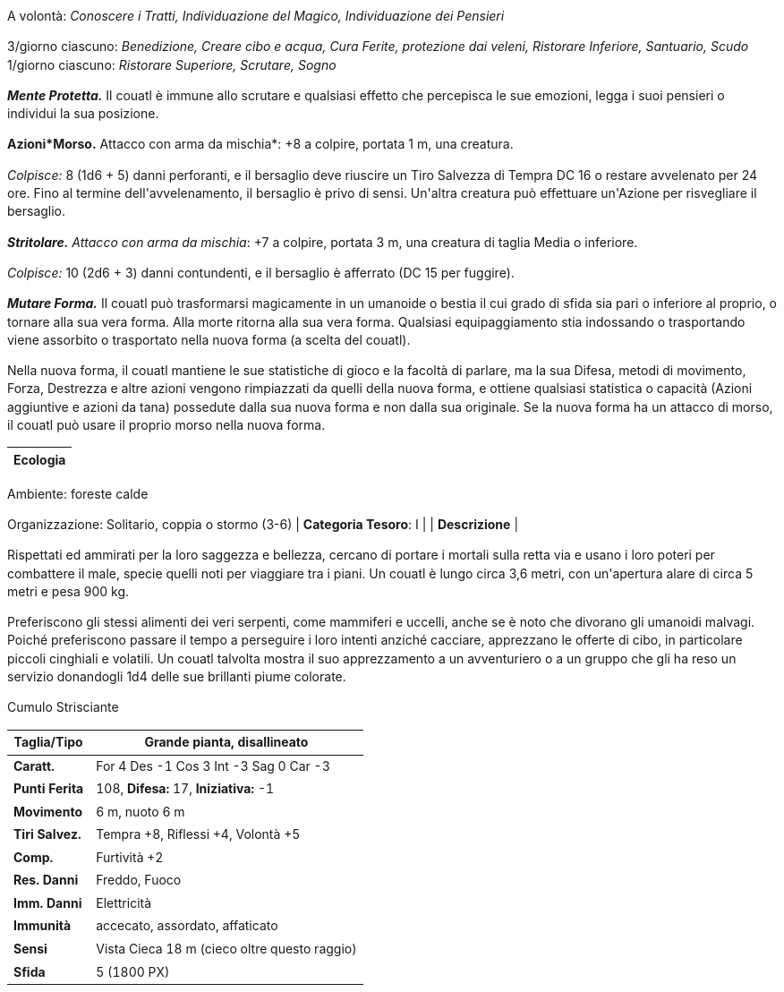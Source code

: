 A volontà: *Conoscere i Tratti, Individuazione del Magico, Individuazione dei Pensieri*

3/giorno ciascuno: *Benedizione, Creare cibo e acqua, Cura Ferite, protezione dai veleni, Ristorare Inferiore, Santuario, Scudo* 1/giorno ciascuno: *Ristorare Superiore, Scrutare, Sogno*

***Mente Protetta.*** Il couatl è immune allo scrutare e qualsiasi effetto che percepisca le sue emozioni, legga i suoi pensieri o individui la sua posizione.

**Azioni*Morso.** Attacco con arma da mischia*: +8 a colpire, portata 1 m, una creatura.

*Colpisce:* 8 (1d6 + 5) danni perforanti, e il bersaglio deve riuscire un Tiro Salvezza di Tempra DC 16 o restare avvelenato per 24 ore. Fino al termine dell'avvelenamento, il bersaglio è privo di sensi. Un'altra creatura può effettuare un'Azione per risvegliare il bersaglio.

***Stritolare.** Attacco con arma da mischia*: +7 a colpire, portata 3 m, una creatura di taglia Media o inferiore.

*Colpisce:* 10 (2d6 + 3) danni contundenti, e il bersaglio è afferrato (DC 15 per fuggire).

***Mutare Forma.*** Il couatl può trasformarsi magicamente in un umanoide o bestia il cui grado di sfida sia pari o inferiore al proprio, o tornare alla sua vera forma. Alla morte ritorna alla sua vera forma. Qualsiasi equipaggiamento stia indossando o trasportando viene assorbito o trasportato nella nuova forma (a scelta del couatl).

Nella nuova forma, il couatl mantiene le sue statistiche di gioco e la facoltà di parlare, ma la sua Difesa, metodi di movimento, Forza, Destrezza e altre azioni vengono rimpiazzati da quelli della nuova forma, e ottiene qualsiasi statistica o capacità (Azioni aggiuntive e azioni da tana) possedute dalla sua nuova forma e non dalla sua originale. Se la nuova forma ha un attacco di morso, il couatl può usare il proprio morso nella nuova forma.

| **Ecologia** |
| --- |
Ambiente: foreste calde

Organizzazione: Solitario, coppia o stormo (3-6)
| **Categoria Tesoro**: I |
| **Descrizione** |

Rispettati ed ammirati per la loro saggezza e bellezza, cercano di portare i mortali sulla retta via e usano i loro poteri per combattere il male, specie quelli noti per viaggiare tra i piani. Un couatl è lungo circa 3,6 metri, con un'apertura alare di circa 5 metri e pesa 900 kg.

Preferiscono gli stessi alimenti dei veri serpenti, come mammiferi e uccelli, anche se è noto che divorano gli umanoidi malvagi. Poiché preferiscono passare il tempo a perseguire i loro intenti anziché cacciare, apprezzano le offerte di cibo, in particolare piccoli cinghiali e volatili. Un couatl talvolta mostra il suo apprezzamento a un avventuriero o a un gruppo che gli ha reso un servizio donandogli 1d4 delle sue brillanti piume colorate.

Cumulo Strisciante

| **Taglia/Tipo** | Grande pianta, disallineato |
| --- | --- |
| **Caratt.** | For 4 Des -1 Cos 3 Int -3 Sag 0 Car -3 |
| **Punti Ferita** | 108, **Difesa:** 17, **Iniziativa:** -1 |
| **Movimento** | 6 m, nuoto 6 m |
| **Tiri Salvez.** | Tempra +8, Riflessi +4, Volontà +5 |
| **Comp.** | Furtività +2 |
| **Res. Danni** | Freddo, Fuoco |
| **Imm. Danni** | Elettricità |
| **Immunità** | accecato, assordato, affaticato |
| **Sensi** | Vista Cieca 18 m (cieco oltre questo raggio) |
| **Sfida** | 5 (1800 PX) |